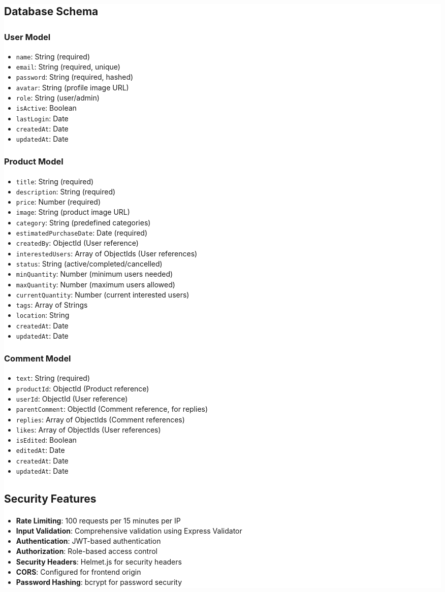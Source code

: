 
## Database Schema

### User Model
- `name`: String (required)
- `email`: String (required, unique)
- `password`: String (required, hashed)
- `avatar`: String (profile image URL)
- `role`: String (user/admin)
- `isActive`: Boolean
- `lastLogin`: Date
- `createdAt`: Date
- `updatedAt`: Date

### Product Model
- `title`: String (required)
- `description`: String (required)
- `price`: Number (required)
- `image`: String (product image URL)
- `category`: String (predefined categories)
- `estimatedPurchaseDate`: Date (required)
- `createdBy`: ObjectId (User reference)
- `interestedUsers`: Array of ObjectIds (User references)
- `status`: String (active/completed/cancelled)
- `minQuantity`: Number (minimum users needed)
- `maxQuantity`: Number (maximum users allowed)
- `currentQuantity`: Number (current interested users)
- `tags`: Array of Strings
- `location`: String
- `createdAt`: Date
- `updatedAt`: Date

### Comment Model
- `text`: String (required)
- `productId`: ObjectId (Product reference)
- `userId`: ObjectId (User reference)
- `parentComment`: ObjectId (Comment reference, for replies)
- `replies`: Array of ObjectIds (Comment references)
- `likes`: Array of ObjectIds (User references)
- `isEdited`: Boolean
- `editedAt`: Date
- `createdAt`: Date
- `updatedAt`: Date

## Security Features

- **Rate Limiting**: 100 requests per 15 minutes per IP
- **Input Validation**: Comprehensive validation using Express Validator
- **Authentication**: JWT-based authentication
- **Authorization**: Role-based access control
- **Security Headers**: Helmet.js for security headers
- **CORS**: Configured for frontend origin
- **Password Hashing**: bcrypt for password security
